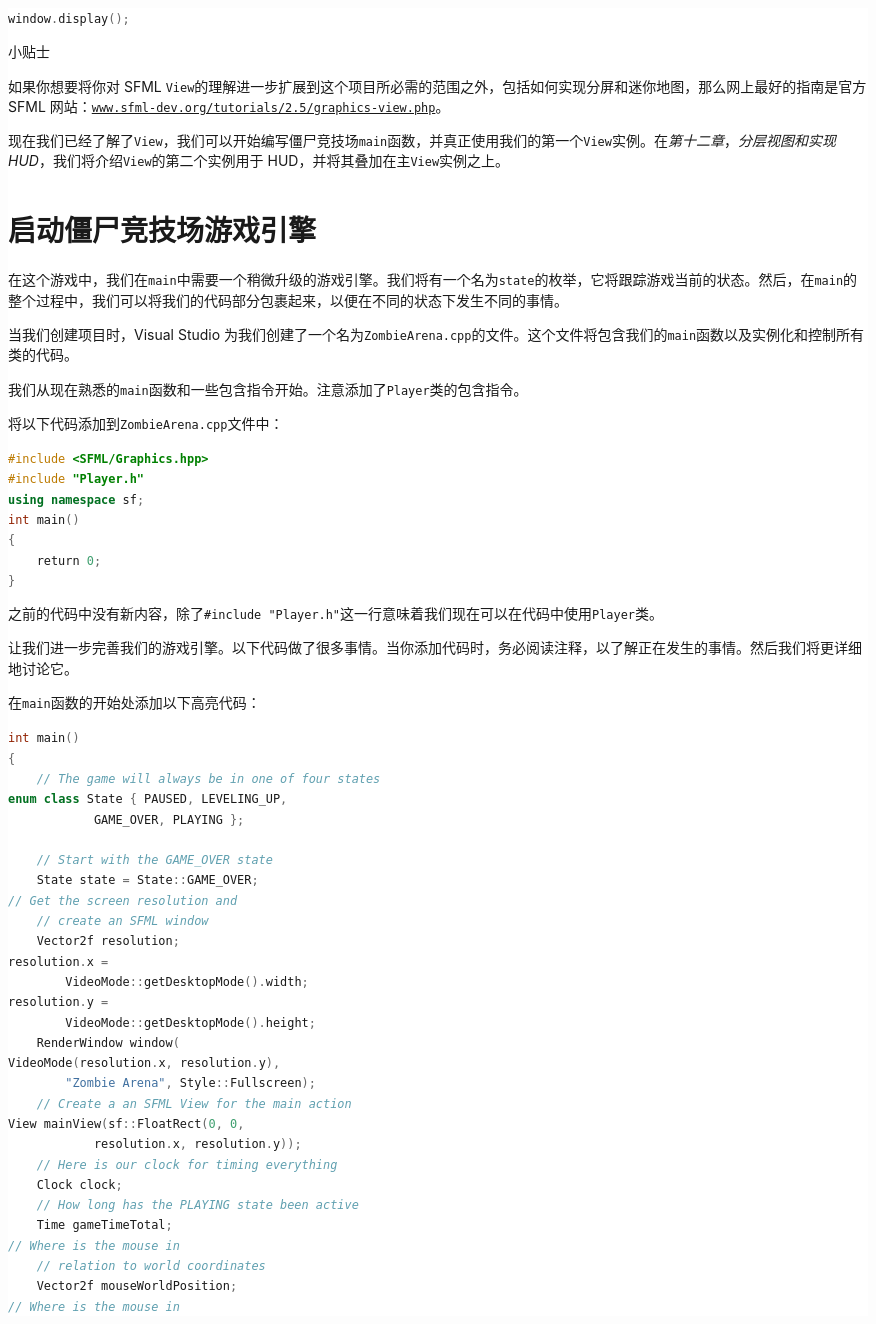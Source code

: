 ```cpp
window.display();
```

小贴士

如果你想要将你对 SFML `View`的理解进一步扩展到这个项目所必需的范围之外，包括如何实现分屏和迷你地图，那么网上最好的指南是官方 SFML 网站：[`www.sfml-dev.org/tutorials/2.5/graphics-view.php`](https://www.sfml-dev.org/tutorials/2.5/graphics-view.php)。

现在我们已经了解了`View`，我们可以开始编写僵尸竞技场`main`函数，并真正使用我们的第一个`View`实例。在*第十二章*，*分层视图和实现 HUD*，我们将介绍`View`的第二个实例用于 HUD，并将其叠加在主`View`实例之上。

# 启动僵尸竞技场游戏引擎

在这个游戏中，我们在`main`中需要一个稍微升级的游戏引擎。我们将有一个名为`state`的枚举，它将跟踪游戏当前的状态。然后，在`main`的整个过程中，我们可以将我们的代码部分包裹起来，以便在不同的状态下发生不同的事情。

当我们创建项目时，Visual Studio 为我们创建了一个名为`ZombieArena.cpp`的文件。这个文件将包含我们的`main`函数以及实例化和控制所有类的代码。

我们从现在熟悉的`main`函数和一些包含指令开始。注意添加了`Player`类的包含指令。

将以下代码添加到`ZombieArena.cpp`文件中：

```cpp
#include <SFML/Graphics.hpp>
#include "Player.h"
using namespace sf;
int main()
{
    return 0;
}
```

之前的代码中没有新内容，除了`#include "Player.h"`这一行意味着我们现在可以在代码中使用`Player`类。

让我们进一步完善我们的游戏引擎。以下代码做了很多事情。当你添加代码时，务必阅读注释，以了解正在发生的事情。然后我们将更详细地讨论它。

在`main`函数的开始处添加以下高亮代码：

```cpp
int main()
{
    // The game will always be in one of four states
enum class State { PAUSED, LEVELING_UP, 
            GAME_OVER, PLAYING };

    // Start with the GAME_OVER state
    State state = State::GAME_OVER;
// Get the screen resolution and 
    // create an SFML window
    Vector2f resolution;
resolution.x = 
        VideoMode::getDesktopMode().width;
resolution.y = 
        VideoMode::getDesktopMode().height;
    RenderWindow window(
VideoMode(resolution.x, resolution.y), 
        "Zombie Arena", Style::Fullscreen);
    // Create a an SFML View for the main action
View mainView(sf::FloatRect(0, 0, 
            resolution.x, resolution.y));
    // Here is our clock for timing everything
    Clock clock;
    // How long has the PLAYING state been active
    Time gameTimeTotal;
// Where is the mouse in 
    // relation to world coordinates
    Vector2f mouseWorldPosition;
// Where is the mouse in 
```